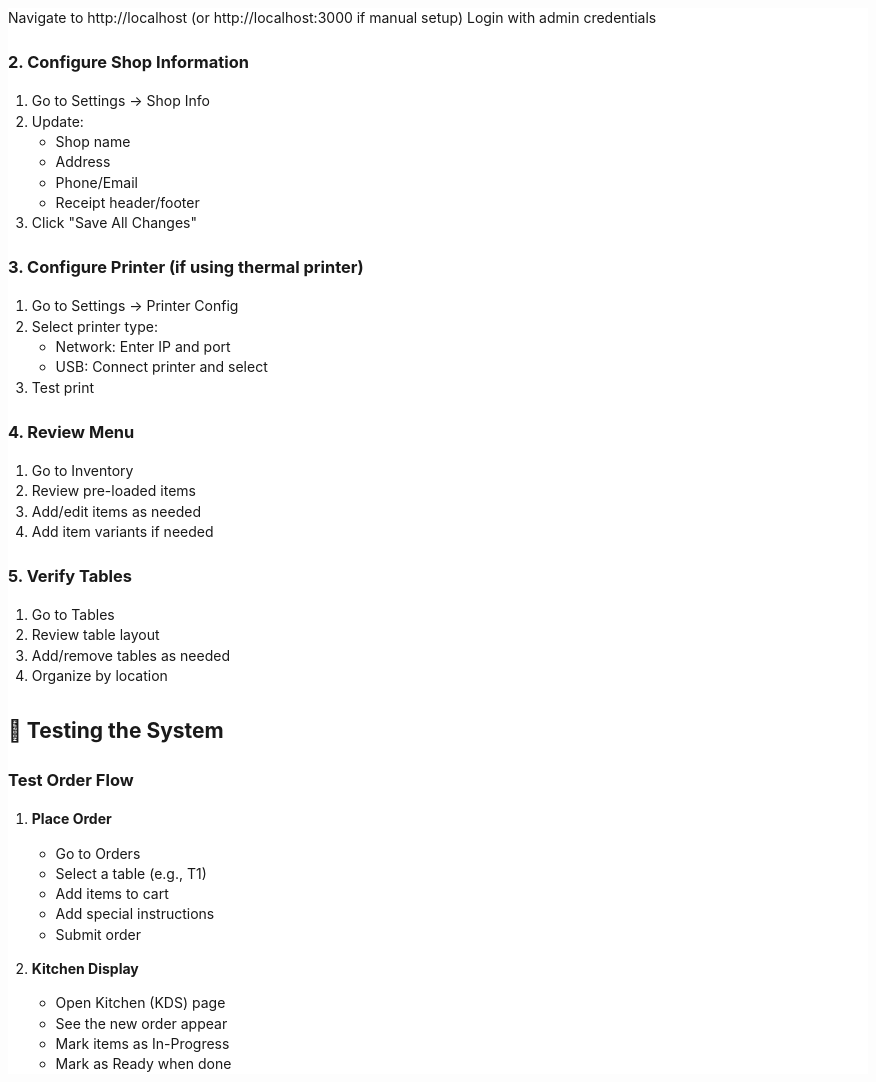 Navigate to http://localhost (or http://localhost:3000 if manual setup)
Login with admin credentials

### 2. Configure Shop Information

1. Go to Settings → Shop Info
2. Update:
   - Shop name
   - Address
   - Phone/Email
   - Receipt header/footer
3. Click "Save All Changes"

### 3. Configure Printer (if using thermal printer)

1. Go to Settings → Printer Config
2. Select printer type:
   - Network: Enter IP and port
   - USB: Connect printer and select
3. Test print

### 4. Review Menu

1. Go to Inventory
2. Review pre-loaded items
3. Add/edit items as needed
4. Add item variants if needed

### 5. Verify Tables

1. Go to Tables
2. Review table layout
3. Add/remove tables as needed
4. Organize by location

## 🧪 Testing the System

### Test Order Flow

1. **Place Order**

   - Go to Orders
   - Select a table (e.g., T1)
   - Add items to cart
   - Add special instructions
   - Submit order

2. **Kitchen Display**

   - Open Kitchen (KDS) page
   - See the new order appear
   - Mark items as In-Progress
   - Mark as Ready when done
